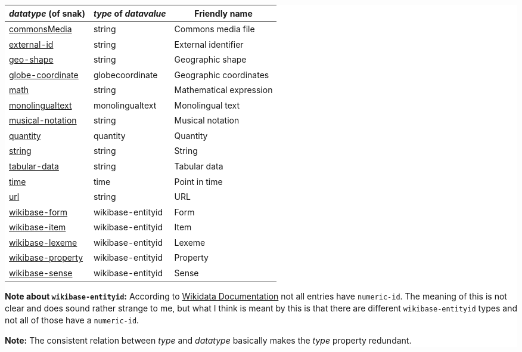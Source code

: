 | *datatype* (of snak) | *type* of *datavalue* | Friendly name
|---------------- |---------|---------|
| [commonsMedia](commonsMedia.md) | string | Commons media file
| [external-id](external-id.md) | string | External identifier
| [geo-shape](geo-shape.md) | string | Geographic shape
| [globe-coordinate](globe-coordinate.md) | globecoordinate | Geographic coordinates |
| [math](math.md) | string | Mathematical expression |
| [monolingualtext](monolingualtext.md) | monolingualtext | Monolingual text |
|  [musical-notation](musical-notation.md) | string | Musical notation |
| [quantity](quantity.md) | quantity | Quantity ||
| [string](string.md)| string | String |
| [tabular-data](tabular-data.md) | string | Tabular data |
| [time](time.md) | time | Point in time |
| [url](url.md) | string | URL |
| [wikibase-form](wikibase-form.md) | wikibase-entityid | Form |
| [wikibase-item](wikibase-item.md) |  wikibase-entityid | Item |
| [wikibase-lexeme](wikibase-lexeme.md)|wikibase-entityid | Lexeme
| [wikibase-property](wikibase-property.md) |  wikibase-entityid | Property |
|[wikibase-sense](wikibase-sense.md)|wikibase-entityid|Sense

**Note about `wikibase-entityid`:** According to [Wikidata Documentation](https://doc.wikimedia.org/Wikibase/master/php/md_docs_topics_json.html) not all entries have `numeric-id`. The meaning of this is not clear
and does sound rather strange to me, but what I think is meant
by this is that there are different `wikibase-entityid` types and
not all of those have a `numeric-id`.

**Note:** The consistent relation between *type* and *datatype* basically makes the *type* property redundant.
